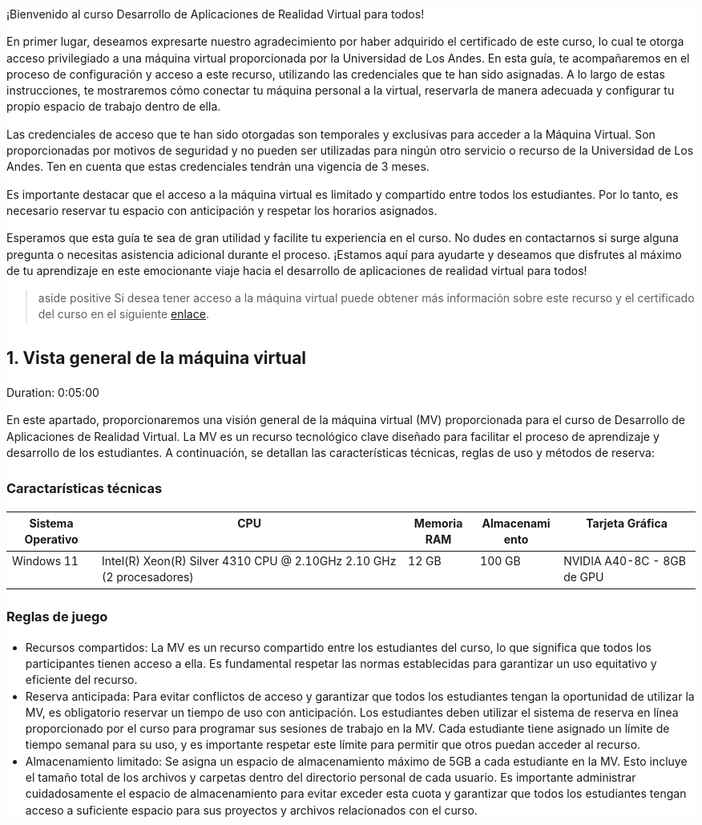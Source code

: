 ¡Bienvenido al curso Desarrollo de Aplicaciones de Realidad Virtual para todos!

En primer lugar, deseamos expresarte nuestro agradecimiento por haber adquirido el certificado de este curso, lo cual te otorga acceso privilegiado a una máquina virtual proporcionada por la Universidad de Los Andes. En esta guía, te acompañaremos en el proceso de configuración y acceso a este recurso, utilizando las credenciales que te han sido asignadas. A lo largo de estas instrucciones, te mostraremos cómo conectar tu máquina personal a la virtual, reservarla de manera adecuada y configurar tu propio espacio de trabajo dentro de ella.

Las credenciales de acceso que te han sido otorgadas son temporales y exclusivas para acceder a la Máquina Virtual. Son proporcionadas por motivos de seguridad y no pueden ser utilizadas para ningún otro servicio o recurso de la Universidad de Los Andes. Ten en cuenta que estas credenciales tendrán una vigencia de 3 meses.

Es importante destacar que el acceso a la máquina virtual es limitado y compartido entre todos los estudiantes. Por lo tanto, es necesario reservar tu espacio con anticipación y respetar los horarios asignados.

Esperamos que esta guía te sea de gran utilidad y facilite tu experiencia en el curso. No dudes en contactarnos si surge alguna pregunta o necesitas asistencia adicional durante el proceso. ¡Estamos aquí para ayudarte y deseamos que disfrutes al máximo de tu aprendizaje en este emocionante viaje hacia el desarrollo de aplicaciones de realidad virtual para todos!

> aside positive
> Si desea tener acceso a la máquina virtual puede obtener más información sobre este recurso y el certificado del curso en el siguiente [enlace](https://www.ejemplo.com).

## 1. Vista general de la máquina virtual

Duration: 0:05:00

En este apartado, proporcionaremos una visión general de la máquina virtual (MV) proporcionada para el curso de Desarrollo de Aplicaciones de Realidad Virtual. La MV es un recurso tecnológico clave diseñado para facilitar el proceso de aprendizaje y desarrollo de los estudiantes. A continuación, se detallan las características técnicas, reglas de uso y métodos de reserva:

### Caractarísticas técnicas

| Sistema Operativo | CPU                                                                     | Memoria RAM | Almacenamiento | Tarjeta Gráfica           |
| ----------------- | ----------------------------------------------------------------------- | ----------- | -------------- | -------------------------- |
| Windows 11        | Intel(R) Xeon(R) Silver 4310 CPU @ 2.10GHz   2.10 GHz  (2 procesadores) | 12 GB       | 100 GB         | NVIDIA A40-8C - 8GB de GPU |

### Reglas de juego

- Recursos compartidos: La MV es un recurso compartido entre los estudiantes del curso, lo que significa que todos los participantes tienen acceso a ella. Es fundamental respetar las normas establecidas para garantizar un uso equitativo y eficiente del recurso.
- Reserva anticipada: Para evitar conflictos de acceso y garantizar que todos los estudiantes tengan la oportunidad de utilizar la MV, es obligatorio reservar un tiempo de uso con anticipación. Los estudiantes deben utilizar el sistema de reserva en línea proporcionado por el curso para programar sus sesiones de trabajo en la MV. Cada estudiante tiene asignado un límite de tiempo semanal para su uso, y es importante respetar este límite para permitir que otros puedan acceder al recurso.
- Almacenamiento limitado: Se asigna un espacio de almacenamiento máximo de 5GB a cada estudiante en la MV. Esto incluye el tamaño total de los archivos y carpetas dentro del directorio personal de cada usuario. Es importante administrar cuidadosamente el espacio de almacenamiento para evitar exceder esta cuota y garantizar que todos los estudiantes tengan acceso a suficiente espacio para sus proyectos y archivos relacionados con el curso.
